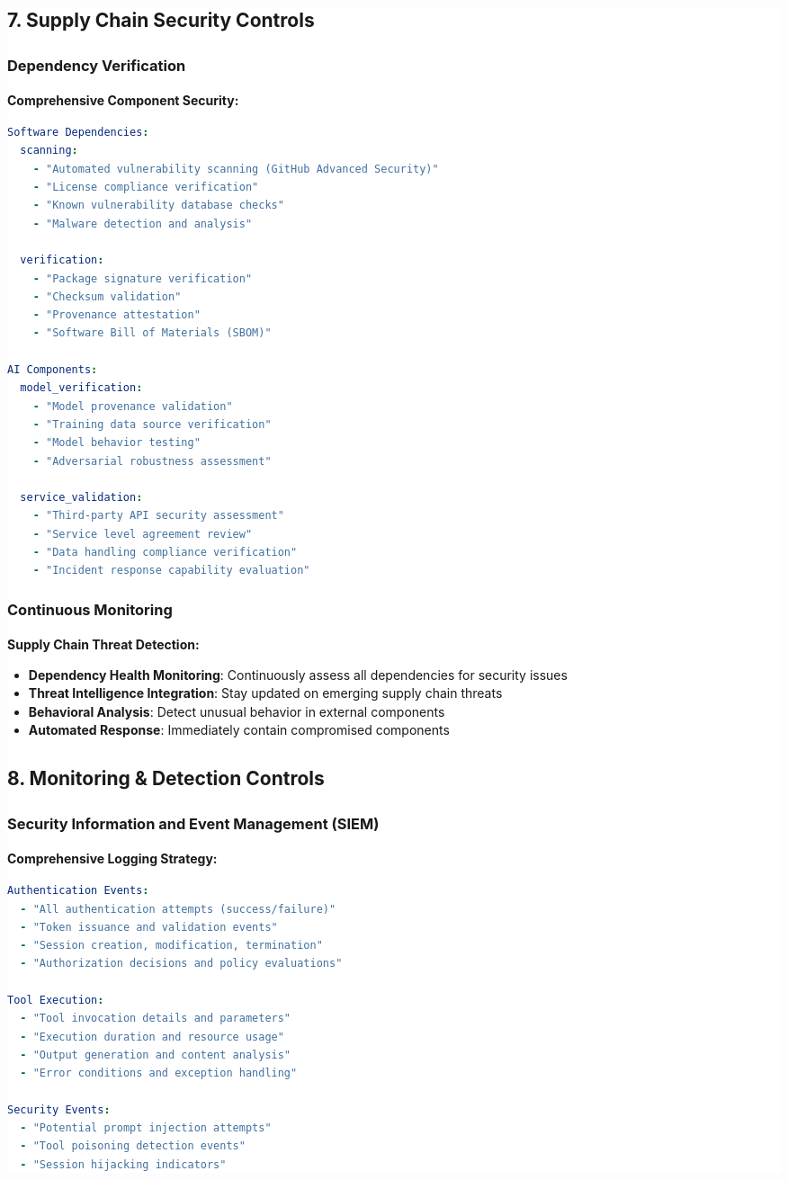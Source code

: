 ## 7. **Supply Chain Security Controls**

### **Dependency Verification**

**Comprehensive Component Security:**
```yaml
Software Dependencies:
  scanning: 
    - "Automated vulnerability scanning (GitHub Advanced Security)"
    - "License compliance verification"
    - "Known vulnerability database checks"
    - "Malware detection and analysis"
  
  verification:
    - "Package signature verification"
    - "Checksum validation"
    - "Provenance attestation"
    - "Software Bill of Materials (SBOM)"

AI Components:
  model_verification:
    - "Model provenance validation"
    - "Training data source verification" 
    - "Model behavior testing"
    - "Adversarial robustness assessment"
  
  service_validation:
    - "Third-party API security assessment"
    - "Service level agreement review"
    - "Data handling compliance verification"
    - "Incident response capability evaluation"
```

### **Continuous Monitoring**

**Supply Chain Threat Detection:**
- **Dependency Health Monitoring**: Continuously assess all dependencies for security issues  
- **Threat Intelligence Integration**: Stay updated on emerging supply chain threats  
- **Behavioral Analysis**: Detect unusual behavior in external components  
- **Automated Response**: Immediately contain compromised components  

## 8. **Monitoring & Detection Controls**

### **Security Information and Event Management (SIEM)**

**Comprehensive Logging Strategy:**
```yaml
Authentication Events:
  - "All authentication attempts (success/failure)"
  - "Token issuance and validation events"
  - "Session creation, modification, termination"
  - "Authorization decisions and policy evaluations"

Tool Execution:
  - "Tool invocation details and parameters"
  - "Execution duration and resource usage"
  - "Output generation and content analysis"
  - "Error conditions and exception handling"

Security Events:
  - "Potential prompt injection attempts"
  - "Tool poisoning detection events"
  - "Session hijacking indicators"
```